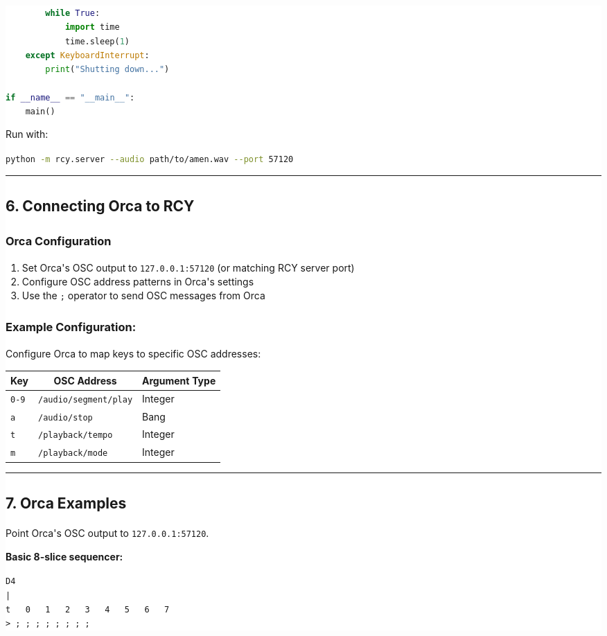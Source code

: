 ```python
        while True:
            import time
            time.sleep(1)
    except KeyboardInterrupt:
        print("Shutting down...")

if __name__ == "__main__":
    main()
```

Run with:
```bash
python -m rcy.server --audio path/to/amen.wav --port 57120
```

---

## 6. Connecting Orca to RCY

### Orca Configuration

1. Set Orca's OSC output to `127.0.0.1:57120` (or matching RCY server port)
2. Configure OSC address patterns in Orca's settings
3. Use the `;` operator to send OSC messages from Orca

### Example Configuration:

Configure Orca to map keys to specific OSC addresses:

| Key | OSC Address           | Argument Type |
|-----|------------------------|--------------|
| `0-9` | `/audio/segment/play` | Integer     |
| `a`   | `/audio/stop`        | Bang        |
| `t`   | `/playback/tempo`    | Integer     |
| `m`   | `/playback/mode`     | Integer     |

---

## 7. Orca Examples

Point Orca's OSC output to `127.0.0.1:57120`.

**Basic 8-slice sequencer:**
```
D4
|
t   0   1   2   3   4   5   6   7
> ; ; ; ; ; ; ; ;
```
